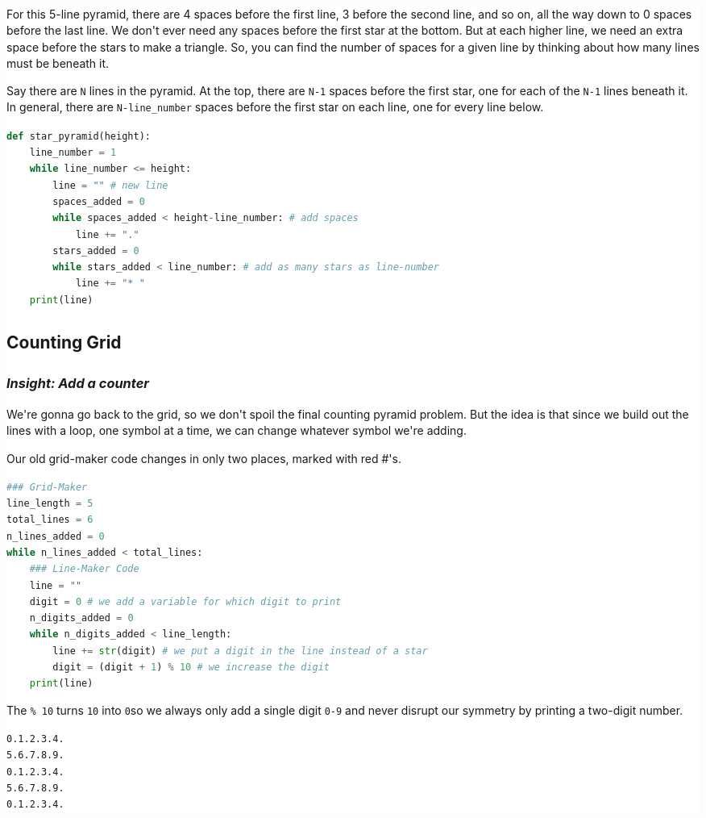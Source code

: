 For this 5-line pyramid, there are 4 spaces before the first line, 3 before the second line, and so on, all the way down to 0 spaces before the last line. We don't ever need any spaces before the first star at the bottom. But at each higher line, we need an extra space before the stars to make a triangle. So, you can find the number of spaces for a given line by thinking about how many lines must be beneath it.

Say there are `N` lines in the pyramid. At the top, there are `N-1` spaces before the first star, one for each of the `N-1` lines beneath it. In general, there are `N-line_number` spaces before the first star on each line, one for every line below.

```python
def star_pyramid(height):
	line_number = 1
	while line_number <= height:
		line = "" # new line
		spaces_added = 0
		while spaces_added < height-line_number: # add spaces
			line += "."
		stars_added = 0
		while stars_added < line_number: # add as many stars as line-number
			line += "* "
	print(line)
```

## Counting Grid
### *Insight: Add a counter*
We're gonna go back to the grid, so we don't spoil the final counting pyramid problem. But the idea is that since we build out the lines with a loop, one symbol at a time, we can change whatever symbol we're adding.

Our old grid-maker code changes in only two places, marked with red #'s.
```python
### Grid-Maker
line_length = 5
total_lines = 6
n_lines_added = 0
while n_lines_added < total_lines:
    ### Line-Maker Code
    line = ""
	digit = 0 # we add a variable for which digit to print
    n_digits_added = 0
    while n_digits_added < line_length:
        line += str(digit) # we put a digit in the line instead of a star
		digit = (digit + 1) % 10 # we increase the digit
    print(line)
```
The `% 10` turns `10` into `0`so we always only add a single digit `0-9` and never disrupt our symmetry by printing a two-digit number.

```
0.1.2.3.4.
5.6.7.8.9.
0.1.2.3.4.
5.6.7.8.9.
0.1.2.3.4.
```
